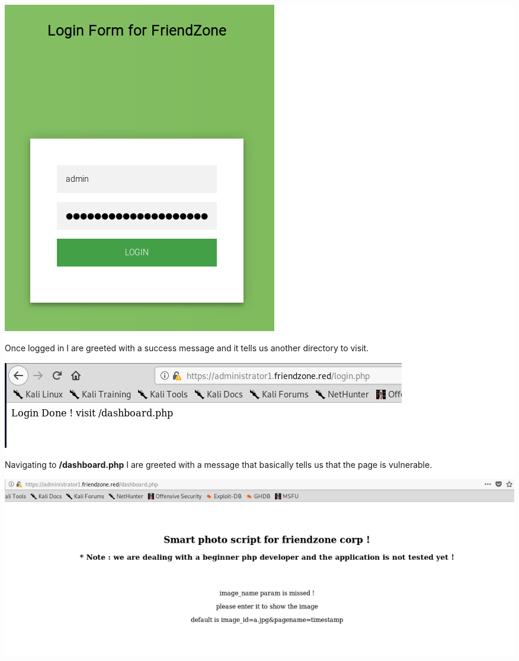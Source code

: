 ![login.png](../../resources/b257236405844774b8211e7fd01df6f6.png)

Once logged in I are greeted with a success message and it tells us another directory to visit.

![success.png](../../resources/6246a5190ad44840a93adcf076d8e1f4.png)

Navigating to <b>/dashboard.php</b> I are greeted with a message that basically tells us that the page is vulnerable.

![vuln.png](../../resources/be2cb7b78a8246029b2257e2787c9330.png)
